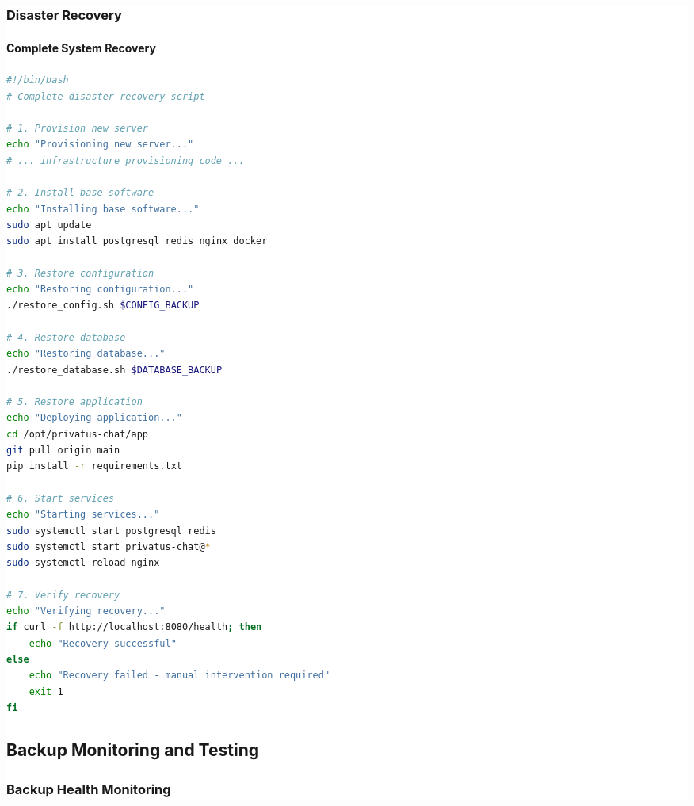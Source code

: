 ### Disaster Recovery

#### Complete System Recovery
```bash
#!/bin/bash
# Complete disaster recovery script

# 1. Provision new server
echo "Provisioning new server..."
# ... infrastructure provisioning code ...

# 2. Install base software
echo "Installing base software..."
sudo apt update
sudo apt install postgresql redis nginx docker

# 3. Restore configuration
echo "Restoring configuration..."
./restore_config.sh $CONFIG_BACKUP

# 4. Restore database
echo "Restoring database..."
./restore_database.sh $DATABASE_BACKUP

# 5. Restore application
echo "Deploying application..."
cd /opt/privatus-chat/app
git pull origin main
pip install -r requirements.txt

# 6. Start services
echo "Starting services..."
sudo systemctl start postgresql redis
sudo systemctl start privatus-chat@*
sudo systemctl reload nginx

# 7. Verify recovery
echo "Verifying recovery..."
if curl -f http://localhost:8080/health; then
    echo "Recovery successful"
else
    echo "Recovery failed - manual intervention required"
    exit 1
fi
```

## Backup Monitoring and Testing

### Backup Health Monitoring

